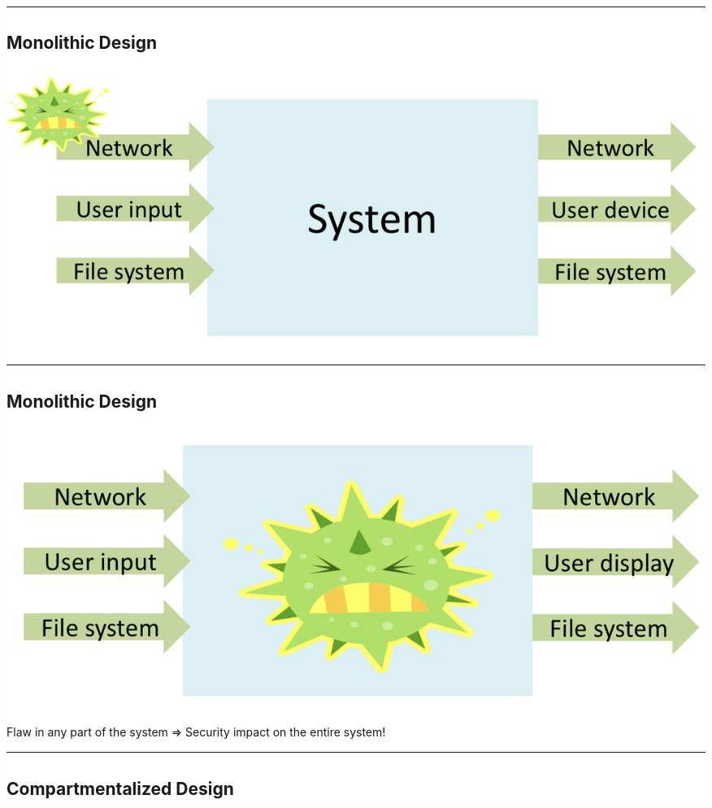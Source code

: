 ----
## Monolithic Design

![](monolithic1.png)

----
## Monolithic Design

![](monolithic2.png)

Flaw in any part of the system =>  Security impact on the entire system!

----
## Compartmentalized Design
